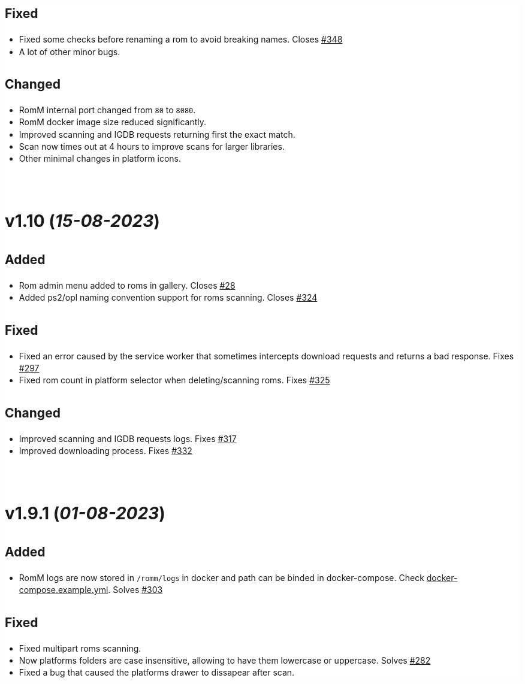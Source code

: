 ## Fixed
 - Fixed some checks before renaming a rom to avoid breaking names. Closes [#348](https://github.com/rommapp/romm/issues/348)
 - A lot of other minor bugs.

## Changed
 - RomM internal port changed from `80` to `8080`.
 - RomM docker image size reduced significantly.
 - Improved scanning and IGDB requests returning first the exact match.
 - Scan now times out at 4 hours to improve scans for larger libraries.
 - Other minimal changes in platform icons.

<br>

# v1.10 (_15-08-2023_)

## Added
 - Rom admin menu added to roms in gallery. Closes [#28](https://github.com/rommapp/romm/issues/28)
 - Added ps2/opl naming convention support for roms scanning. Closes [#324](https://github.com/rommapp/romm/issues/324)

## Fixed
 - Fixed an error caused by the service worker that sometimes intercepts download requests and returns a bad response. Fixes [#297](https://github.com/rommapp/romm/issues/297)
 - Fixed rom count in platform selector when deleting/scanning roms. Fixes [#325](https://github.com/rommapp/romm/issues/325)

## Changed
 - Improved scanning and IGDB requests logs. Fixes [#317](https://github.com/rommapp/romm/issues/317)
 - Improved downloading process.  Fixes [#332](https://github.com/rommapp/romm/issues/332)

<br>

# v1.9.1 (_01-08-2023_)

## Added
 - RomM logs are now stored in `/romm/logs` in docker and path can be binded in docker-compose. Check [docker-compose.example.yml](examples/docker-compose.example.yml). Solves [#303](https://github.com/rommapp/romm/issues/303)

## Fixed
 - Fixed multipart roms scanning.
 - Now platforms folders are case insensitive, allowing to have them lowercase or uppercase. Solves [#282](https://github.com/rommapp/romm/issues/282)
 - Fixed a bug that caused the platforms drawer to dissapear after scan.
